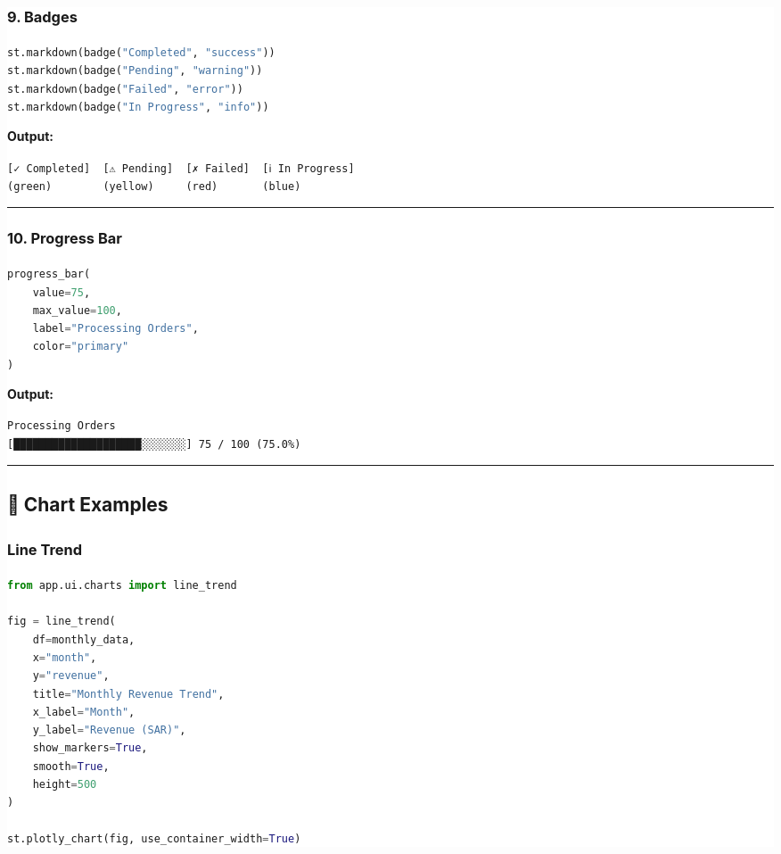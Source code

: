 
### 9. Badges
```python
st.markdown(badge("Completed", "success"))
st.markdown(badge("Pending", "warning"))
st.markdown(badge("Failed", "error"))
st.markdown(badge("In Progress", "info"))
```

**Output:**
```
[✓ Completed]  [⚠ Pending]  [✗ Failed]  [ℹ In Progress]
(green)        (yellow)     (red)       (blue)
```

---

### 10. Progress Bar
```python
progress_bar(
    value=75,
    max_value=100,
    label="Processing Orders",
    color="primary"
)
```

**Output:**
```
Processing Orders
[████████████████████░░░░░░░] 75 / 100 (75.0%)
```

---

## 🎨 Chart Examples

### Line Trend
```python
from app.ui.charts import line_trend

fig = line_trend(
    df=monthly_data,
    x="month",
    y="revenue",
    title="Monthly Revenue Trend",
    x_label="Month",
    y_label="Revenue (SAR)",
    show_markers=True,
    smooth=True,
    height=500
)

st.plotly_chart(fig, use_container_width=True)
```
